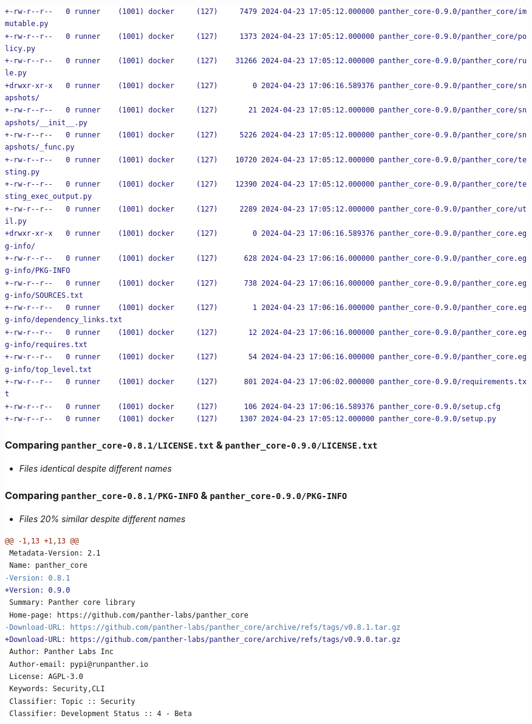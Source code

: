 ```diff
+-rw-r--r--   0 runner    (1001) docker     (127)     7479 2024-04-23 17:05:12.000000 panther_core-0.9.0/panther_core/immutable.py
+-rw-r--r--   0 runner    (1001) docker     (127)     1373 2024-04-23 17:05:12.000000 panther_core-0.9.0/panther_core/policy.py
+-rw-r--r--   0 runner    (1001) docker     (127)    31266 2024-04-23 17:05:12.000000 panther_core-0.9.0/panther_core/rule.py
+drwxr-xr-x   0 runner    (1001) docker     (127)        0 2024-04-23 17:06:16.589376 panther_core-0.9.0/panther_core/snapshots/
+-rw-r--r--   0 runner    (1001) docker     (127)       21 2024-04-23 17:05:12.000000 panther_core-0.9.0/panther_core/snapshots/__init__.py
+-rw-r--r--   0 runner    (1001) docker     (127)     5226 2024-04-23 17:05:12.000000 panther_core-0.9.0/panther_core/snapshots/_func.py
+-rw-r--r--   0 runner    (1001) docker     (127)    10720 2024-04-23 17:05:12.000000 panther_core-0.9.0/panther_core/testing.py
+-rw-r--r--   0 runner    (1001) docker     (127)    12390 2024-04-23 17:05:12.000000 panther_core-0.9.0/panther_core/testing_exec_output.py
+-rw-r--r--   0 runner    (1001) docker     (127)     2289 2024-04-23 17:05:12.000000 panther_core-0.9.0/panther_core/util.py
+drwxr-xr-x   0 runner    (1001) docker     (127)        0 2024-04-23 17:06:16.589376 panther_core-0.9.0/panther_core.egg-info/
+-rw-r--r--   0 runner    (1001) docker     (127)      628 2024-04-23 17:06:16.000000 panther_core-0.9.0/panther_core.egg-info/PKG-INFO
+-rw-r--r--   0 runner    (1001) docker     (127)      738 2024-04-23 17:06:16.000000 panther_core-0.9.0/panther_core.egg-info/SOURCES.txt
+-rw-r--r--   0 runner    (1001) docker     (127)        1 2024-04-23 17:06:16.000000 panther_core-0.9.0/panther_core.egg-info/dependency_links.txt
+-rw-r--r--   0 runner    (1001) docker     (127)       12 2024-04-23 17:06:16.000000 panther_core-0.9.0/panther_core.egg-info/requires.txt
+-rw-r--r--   0 runner    (1001) docker     (127)       54 2024-04-23 17:06:16.000000 panther_core-0.9.0/panther_core.egg-info/top_level.txt
+-rw-r--r--   0 runner    (1001) docker     (127)      801 2024-04-23 17:06:02.000000 panther_core-0.9.0/requirements.txt
+-rw-r--r--   0 runner    (1001) docker     (127)      106 2024-04-23 17:06:16.589376 panther_core-0.9.0/setup.cfg
+-rw-r--r--   0 runner    (1001) docker     (127)     1307 2024-04-23 17:05:12.000000 panther_core-0.9.0/setup.py
```

### Comparing `panther_core-0.8.1/LICENSE.txt` & `panther_core-0.9.0/LICENSE.txt`

 * *Files identical despite different names*

### Comparing `panther_core-0.8.1/PKG-INFO` & `panther_core-0.9.0/PKG-INFO`

 * *Files 20% similar despite different names*

```diff
@@ -1,13 +1,13 @@
 Metadata-Version: 2.1
 Name: panther_core
-Version: 0.8.1
+Version: 0.9.0
 Summary: Panther core library
 Home-page: https://github.com/panther-labs/panther_core
-Download-URL: https://github.com/panther-labs/panther_core/archive/refs/tags/v0.8.1.tar.gz
+Download-URL: https://github.com/panther-labs/panther_core/archive/refs/tags/v0.9.0.tar.gz
 Author: Panther Labs Inc
 Author-email: pypi@runpanther.io
 License: AGPL-3.0
 Keywords: Security,CLI
 Classifier: Topic :: Security
 Classifier: Development Status :: 4 - Beta
```